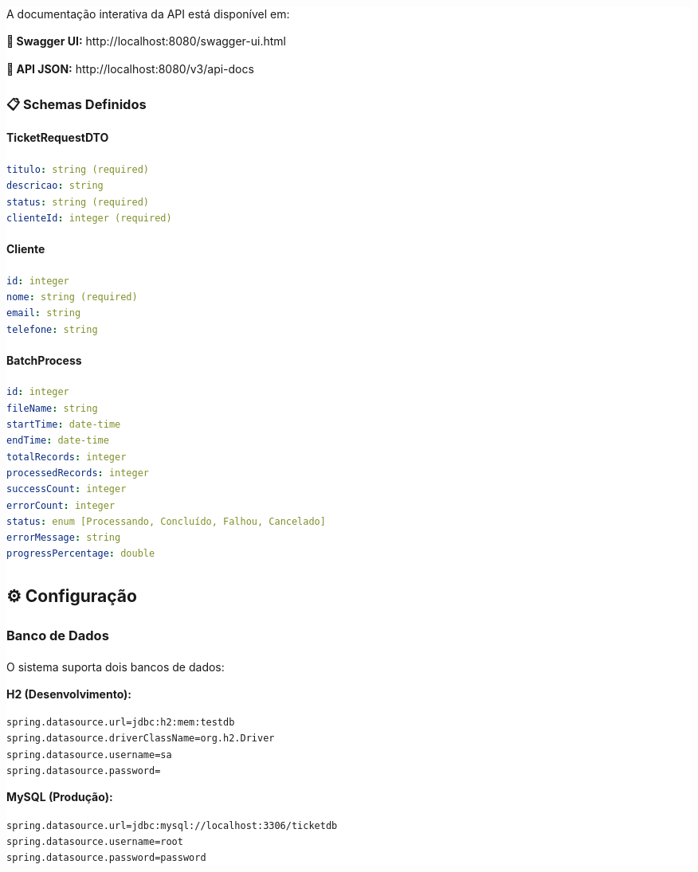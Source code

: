 A documentação interativa da API está disponível em:

**🔗 Swagger UI:** http://localhost:8080/swagger-ui.html

**🔗 API JSON:** http://localhost:8080/v3/api-docs

### 📋 Schemas Definidos

#### TicketRequestDTO
```yaml
titulo: string (required)
descricao: string
status: string (required)
clienteId: integer (required)
```

#### Cliente
```yaml
id: integer
nome: string (required)
email: string
telefone: string
```

#### BatchProcess
```yaml
id: integer
fileName: string
startTime: date-time
endTime: date-time
totalRecords: integer
processedRecords: integer
successCount: integer
errorCount: integer
status: enum [Processando, Concluído, Falhou, Cancelado]
errorMessage: string
progressPercentage: double
```

## ⚙️ Configuração

### Banco de Dados
O sistema suporta dois bancos de dados:

**H2 (Desenvolvimento):**
```properties
spring.datasource.url=jdbc:h2:mem:testdb
spring.datasource.driverClassName=org.h2.Driver
spring.datasource.username=sa
spring.datasource.password=
```

**MySQL (Produção):**
```properties
spring.datasource.url=jdbc:mysql://localhost:3306/ticketdb
spring.datasource.username=root
spring.datasource.password=password
```
